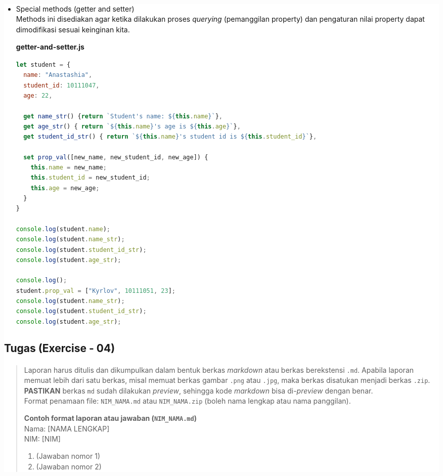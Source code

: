 
- Special methods (getter and setter)   
  Methods ini disediakan agar ketika dilakukan proses *querying* (pemanggilan
  property) dan pengaturan nilai property dapat dimodifikasi sesuai 
  keinginan kita.

  **getter-and-setter.js**
  ```js
  let student = {
    name: "Anastashia",
    student_id: 10111047,
    age: 22,

    get name_str() {return `Student's name: ${this.name}`},
    get age_str() { return `${this.name}'s age is ${this.age}`},
    get student_id_str() { return `${this.name}'s student id is ${this.student_id}`},

    set prop_val([new_name, new_student_id, new_age]) {
      this.name = new_name;
      this.student_id = new_student_id;
      this.age = new_age;
    }
  }

  console.log(student.name);
  console.log(student.name_str);
  console.log(student.student_id_str);
  console.log(student.age_str);

  console.log();
  student.prop_val = ["Kyrlov", 10111051, 23];
  console.log(student.name_str);
  console.log(student.student_id_str);
  console.log(student.age_str);
  ```



## Tugas (Exercise - 04)
> Laporan harus ditulis dan dikumpulkan dalam bentuk berkas 
> *markdown* atau berkas berekstensi `.md`. Apabila laporan memuat lebih 
> dari satu berkas, misal memuat berkas gambar `.png` atau `.jpg`, maka
> berkas disatukan menjadi berkas `.zip`.   
> **PASTIKAN** berkas `md` sudah dilakukan *preview*, sehingga kode *markdown*
> bisa di-*preview* dengan benar.  
> Format penamaan file: `NIM_NAMA.md` atau `NIM_NAMA.zip` (boleh nama
> lengkap atau nama panggilan).
> 
> **Contoh format laporan atau jawaban (`NIM_NAMA.md`)**    
> Nama: [NAMA LENGKAP]   
> NIM: [NIM]
> 1. (Jawaban nomor 1)
> 2. (Jawaban nomor 2)

